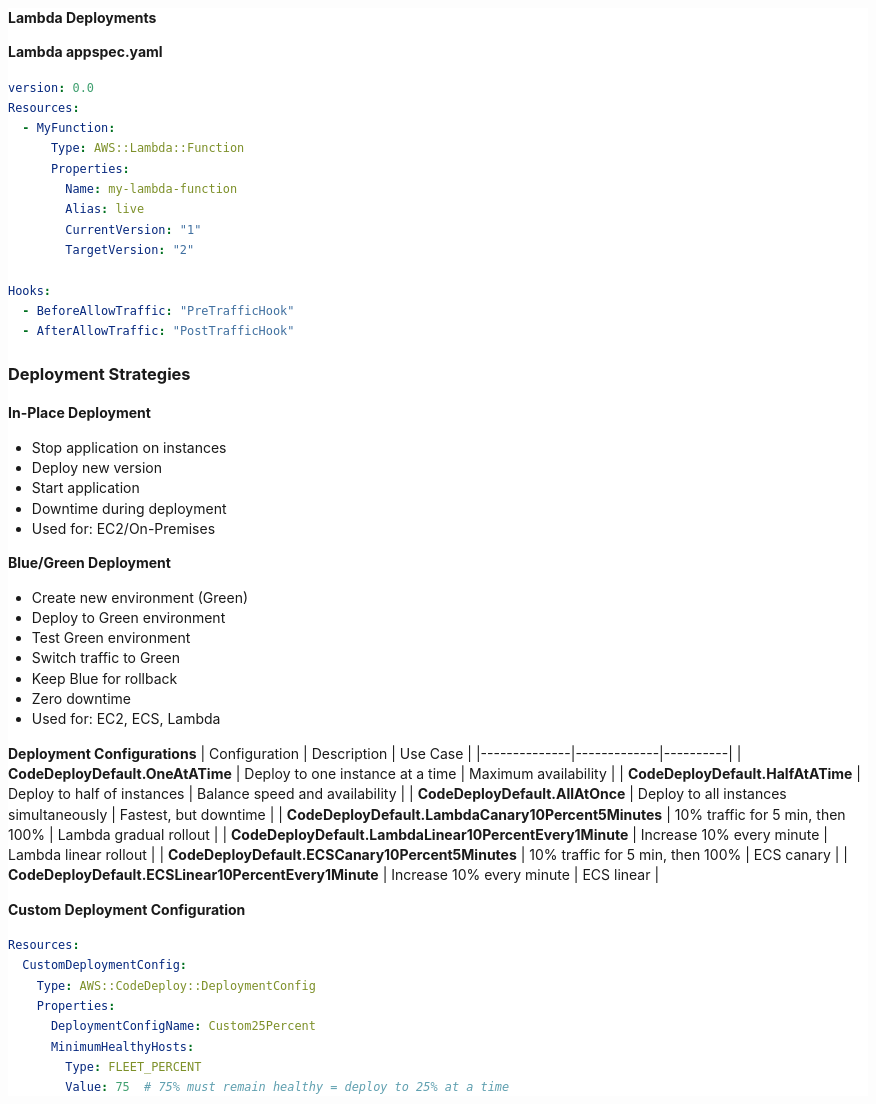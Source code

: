 **Lambda Deployments**

**Lambda appspec.yaml**
```yaml
version: 0.0
Resources:
  - MyFunction:
      Type: AWS::Lambda::Function
      Properties:
        Name: my-lambda-function
        Alias: live
        CurrentVersion: "1"
        TargetVersion: "2"

Hooks:
  - BeforeAllowTraffic: "PreTrafficHook"
  - AfterAllowTraffic: "PostTrafficHook"
```

### Deployment Strategies

**In-Place Deployment**
- Stop application on instances
- Deploy new version
- Start application
- Downtime during deployment
- Used for: EC2/On-Premises

**Blue/Green Deployment**
- Create new environment (Green)
- Deploy to Green environment
- Test Green environment
- Switch traffic to Green
- Keep Blue for rollback
- Zero downtime
- Used for: EC2, ECS, Lambda

**Deployment Configurations**
| Configuration | Description | Use Case |
|--------------|-------------|----------|
| **CodeDeployDefault.OneAtATime** | Deploy to one instance at a time | Maximum availability |
| **CodeDeployDefault.HalfAtATime** | Deploy to half of instances | Balance speed and availability |
| **CodeDeployDefault.AllAtOnce** | Deploy to all instances simultaneously | Fastest, but downtime |
| **CodeDeployDefault.LambdaCanary10Percent5Minutes** | 10% traffic for 5 min, then 100% | Lambda gradual rollout |
| **CodeDeployDefault.LambdaLinear10PercentEvery1Minute** | Increase 10% every minute | Lambda linear rollout |
| **CodeDeployDefault.ECSCanary10Percent5Minutes** | 10% traffic for 5 min, then 100% | ECS canary |
| **CodeDeployDefault.ECSLinear10PercentEvery1Minute** | Increase 10% every minute | ECS linear |

**Custom Deployment Configuration**
```yaml
Resources:
  CustomDeploymentConfig:
    Type: AWS::CodeDeploy::DeploymentConfig
    Properties:
      DeploymentConfigName: Custom25Percent
      MinimumHealthyHosts:
        Type: FLEET_PERCENT
        Value: 75  # 75% must remain healthy = deploy to 25% at a time
```
